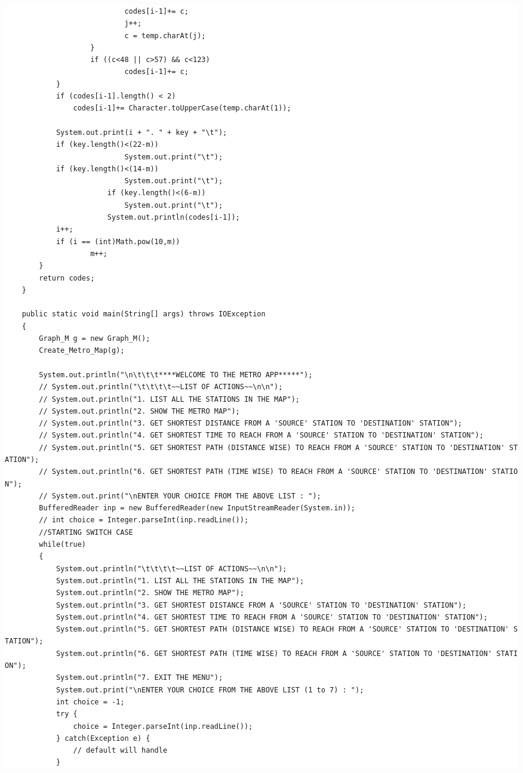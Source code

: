 				                codes[i-1]+= c;
				                j++;
				                c = temp.charAt(j);
				        }
				        if ((c<48 || c>57) && c<123)
				                codes[i-1]+= c;
				}
				if (codes[i-1].length() < 2)
					codes[i-1]+= Character.toUpperCase(temp.charAt(1));
				            
				System.out.print(i + ". " + key + "\t");
				if (key.length()<(22-m))
                    			System.out.print("\t");
				if (key.length()<(14-m))
                    			System.out.print("\t");
                    		if (key.length()<(6-m))
                    			System.out.print("\t");
                    		System.out.println(codes[i-1]);
				i++;
				if (i == (int)Math.pow(10,m))
				        m++;
			}
			return codes;
		}
		
		public static void main(String[] args) throws IOException
		{
			Graph_M g = new Graph_M();
			Create_Metro_Map(g);
			
			System.out.println("\n\t\t\t****WELCOME TO THE METRO APP*****");
			// System.out.println("\t\t\t\t~~LIST OF ACTIONS~~\n\n");
			// System.out.println("1. LIST ALL THE STATIONS IN THE MAP");
			// System.out.println("2. SHOW THE METRO MAP");
			// System.out.println("3. GET SHORTEST DISTANCE FROM A 'SOURCE' STATION TO 'DESTINATION' STATION");
			// System.out.println("4. GET SHORTEST TIME TO REACH FROM A 'SOURCE' STATION TO 'DESTINATION' STATION");
			// System.out.println("5. GET SHORTEST PATH (DISTANCE WISE) TO REACH FROM A 'SOURCE' STATION TO 'DESTINATION' STATION");
			// System.out.println("6. GET SHORTEST PATH (TIME WISE) TO REACH FROM A 'SOURCE' STATION TO 'DESTINATION' STATION");
			// System.out.print("\nENTER YOUR CHOICE FROM THE ABOVE LIST : ");
			BufferedReader inp = new BufferedReader(new InputStreamReader(System.in));
			// int choice = Integer.parseInt(inp.readLine());
			//STARTING SWITCH CASE
			while(true)
			{
				System.out.println("\t\t\t\t~~LIST OF ACTIONS~~\n\n");
				System.out.println("1. LIST ALL THE STATIONS IN THE MAP");
				System.out.println("2. SHOW THE METRO MAP");
				System.out.println("3. GET SHORTEST DISTANCE FROM A 'SOURCE' STATION TO 'DESTINATION' STATION");
				System.out.println("4. GET SHORTEST TIME TO REACH FROM A 'SOURCE' STATION TO 'DESTINATION' STATION");
				System.out.println("5. GET SHORTEST PATH (DISTANCE WISE) TO REACH FROM A 'SOURCE' STATION TO 'DESTINATION' STATION");
				System.out.println("6. GET SHORTEST PATH (TIME WISE) TO REACH FROM A 'SOURCE' STATION TO 'DESTINATION' STATION");
				System.out.println("7. EXIT THE MENU");
				System.out.print("\nENTER YOUR CHOICE FROM THE ABOVE LIST (1 to 7) : ");
				int choice = -1;
				try {
					choice = Integer.parseInt(inp.readLine());
				} catch(Exception e) {
					// default will handle
				}